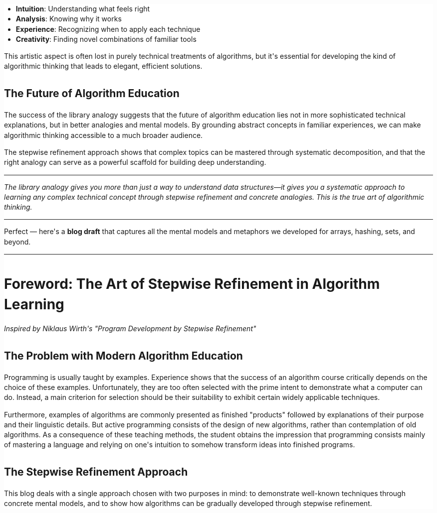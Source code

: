 - **Intuition**: Understanding what feels right
- **Analysis**: Knowing why it works
- **Experience**: Recognizing when to apply each technique
- **Creativity**: Finding novel combinations of familiar tools

This artistic aspect is often lost in purely technical treatments of algorithms, but it's essential for developing the kind of algorithmic thinking that leads to elegant, efficient solutions.

## The Future of Algorithm Education

The success of the library analogy suggests that the future of algorithm education lies not in more sophisticated technical explanations, but in better analogies and mental models. By grounding abstract concepts in familiar experiences, we can make algorithmic thinking accessible to a much broader audience.

The stepwise refinement approach shows that complex topics can be mastered through systematic decomposition, and that the right analogy can serve as a powerful scaffold for building deep understanding.

---

*The library analogy gives you more than just a way to understand data structures—it gives you a systematic approach to learning any complex technical concept through stepwise refinement and concrete analogies. This is the true art of algorithmic thinking.*

---

Perfect — here's a **blog draft** that captures all the mental models and metaphors we developed for arrays, hashing, sets, and beyond.

---

# Foreword: The Art of Stepwise Refinement in Algorithm Learning

*Inspired by Niklaus Wirth's "Program Development by Stepwise Refinement"*

## The Problem with Modern Algorithm Education

Programming is usually taught by examples. Experience shows that the success of an algorithm course critically depends on the choice of these examples. Unfortunately, they are too often selected with the prime intent to demonstrate what a computer can do. Instead, a main criterion for selection should be their suitability to exhibit certain widely applicable techniques.

Furthermore, examples of algorithms are commonly presented as finished "products" followed by explanations of their purpose and their linguistic details. But active programming consists of the design of new algorithms, rather than contemplation of old algorithms. As a consequence of these teaching methods, the student obtains the impression that programming consists mainly of mastering a language and relying on one's intuition to somehow transform ideas into finished programs.

## The Stepwise Refinement Approach

This blog deals with a single approach chosen with two purposes in mind: to demonstrate well-known techniques through concrete mental models, and to show how algorithms can be gradually developed through stepwise refinement.
